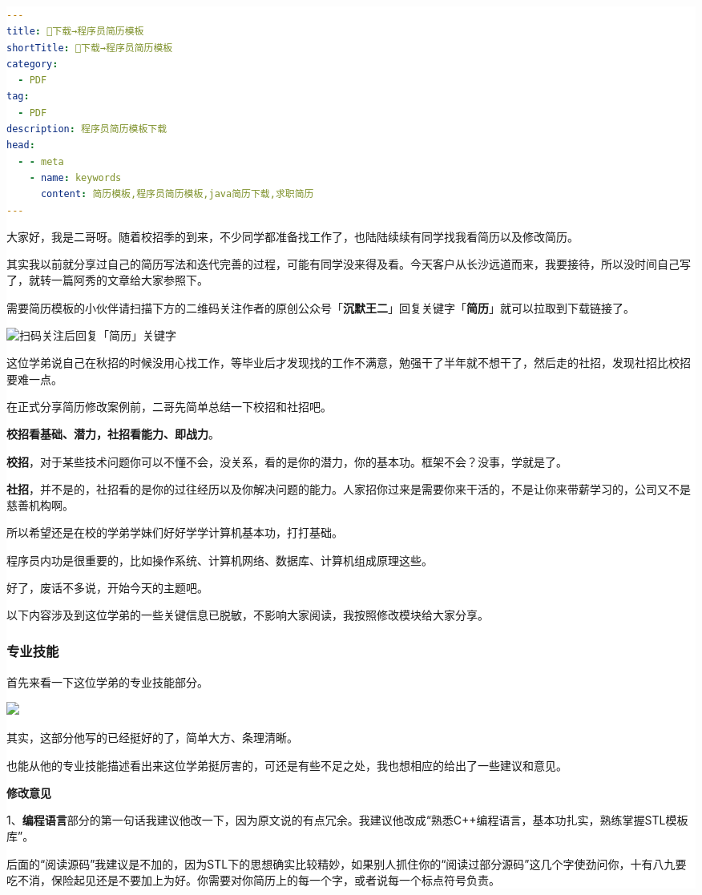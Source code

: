 ```yaml
---
title: 👏下载→程序员简历模板
shortTitle: 👏下载→程序员简历模板
category:
  - PDF
tag:
  - PDF
description: 程序员简历模板下载
head:
  - - meta
    - name: keywords
      content: 简历模板,程序员简历模板,java简历下载,求职简历
---
```


大家好，我是二哥呀。随着校招季的到来，不少同学都准备找工作了，也陆陆续续有同学找我看简历以及修改简历。

其实我以前就分享过自己的简历写法和迭代完善的过程，可能有同学没来得及看。今天客户从长沙远道而来，我要接待，所以没时间自己写了，就转一篇阿秀的文章给大家参照下。

需要简历模板的小伙伴请扫描下方的二维码关注作者的原创公众号「**沉默王二**」回复关键字「**简历**」就可以拉取到下载链接了。

![扫码关注后回复「简历」关键字](https://cdn.tobebetterjavaer.com/tobebetterjavaer/images/gongzhonghao.png)

这位学弟说自己在秋招的时候没用心找工作，等毕业后才发现找的工作不满意，勉强干了半年就不想干了，然后走的社招，发现社招比校招要难一点。

在正式分享简历修改案例前，二哥先简单总结一下校招和社招吧。

**校招看基础、潜力，社招看能力、即战力**。

**校招**，对于某些技术问题你可以不懂不会，没关系，看的是你的潜力，你的基本功。框架不会？没事，学就是了。

**社招**，并不是的，社招看的是你的过往经历以及你解决问题的能力。人家招你过来是需要你来干活的，不是让你来带薪学习的，公司又不是慈善机构啊。

所以希望还是在校的学弟学妹们好好学学计算机基本功，打打基础。

程序员内功是很重要的，比如操作系统、计算机网络、数据库、计算机组成原理这些。

好了，废话不多说，开始今天的主题吧。

以下内容涉及到这位学弟的一些关键信息已脱敏，不影响大家阅读，我按照修改模块给大家分享。

### 专业技能

首先来看一下这位学弟的专业技能部分。

![](https://cdn.tobebetterjavaer.com/tobebetterjavaer/images/download/jianli-2c93d164-55f7-4d2f-b0d0-f0857644a265.jpg)

其实，这部分他写的已经挺好的了，简单大方、条理清晰。

也能从他的专业技能描述看出来这位学弟挺厉害的，可还是有些不足之处，我也想相应的给出了一些建议和意见。

**修改意见**

1、**编程语言**部分的第一句话我建议他改一下，因为原文说的有点冗余。我建议他改成“熟悉C++编程语言，基本功扎实，熟练掌握STL模板库”。

后面的“阅读源码”我建议是不加的，因为STL下的思想确实比较精妙，如果别人抓住你的“阅读过部分源码”这几个字使劲问你，十有八九要吃不消，保险起见还是不要加上为好。你需要对你简历上的每一个字，或者说每一个标点符号负责。
